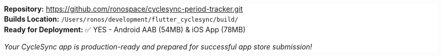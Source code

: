 
**Repository:** https://github.com/ronospace/cyclesync-period-tracker.git  
**Builds Location:** `/Users/ronos/development/flutter_cyclesync/build/`  
**Ready for Deployment:** ✅ YES - Android AAB (54MB) & iOS App (78MB)  

*Your CycleSync app is production-ready and prepared for successful app store submission!*
